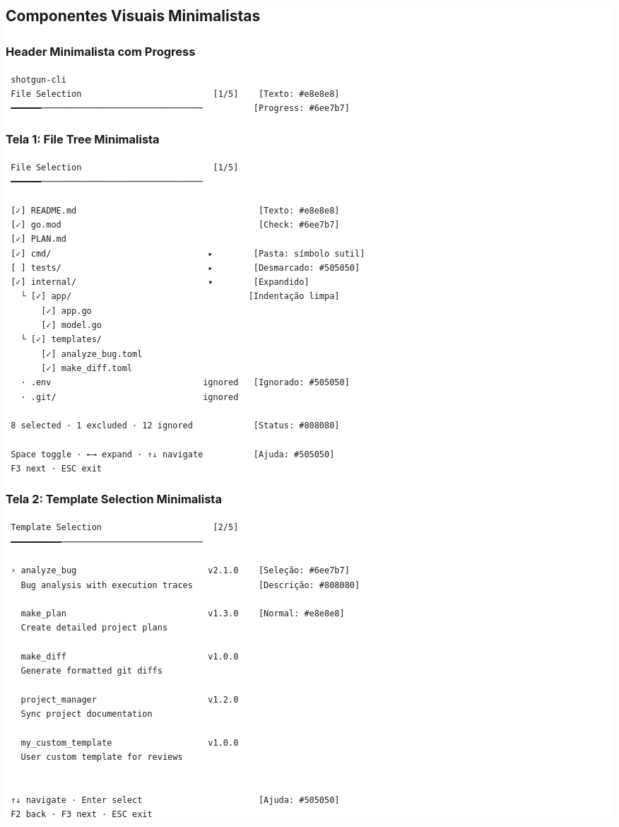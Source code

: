 ## Componentes Visuais Minimalistas

### Header Minimalista com Progress
```
 shotgun-cli                                      
 File Selection                          [1/5]    [Texto: #e8e8e8]
 ━━━━━━────────────────────────────────          [Progress: #6ee7b7]
```

### Tela 1: File Tree Minimalista
```
 File Selection                          [1/5]    
 ━━━━━━────────────────────────────────          

 [✓] README.md                                    [Texto: #e8e8e8]
 [✓] go.mod                                       [Check: #6ee7b7]
 [✓] PLAN.md                                      
 [✓] cmd/                               ▸        [Pasta: símbolo sutil]
 [ ] tests/                             ▸        [Desmarcado: #505050]
 [✓] internal/                          ▾        [Expandido]
   └ [✓] app/                                   [Indentação limpa]
       [✓] app.go                               
       [✓] model.go                             
   └ [✓] templates/                             
       [✓] analyze_bug.toml                     
       [✓] make_diff.toml                       
   · .env                              ignored   [Ignorado: #505050]
   · .git/                             ignored   

 8 selected · 1 excluded · 12 ignored            [Status: #808080]

 Space toggle · ←→ expand · ↑↓ navigate          [Ajuda: #505050]
 F3 next · ESC exit                              
```

### Tela 2: Template Selection Minimalista
```
 Template Selection                      [2/5]    
 ━━━━━━━━━━────────────────────────────          

 › analyze_bug                          v2.1.0    [Seleção: #6ee7b7]
   Bug analysis with execution traces             [Descrição: #808080]

   make_plan                            v1.3.0    [Normal: #e8e8e8]
   Create detailed project plans                  

   make_diff                            v1.0.0    
   Generate formatted git diffs                   

   project_manager                      v1.2.0    
   Sync project documentation                     

   my_custom_template                   v1.0.0    
   User custom template for reviews               


 ↑↓ navigate · Enter select                       [Ajuda: #505050]
 F2 back · F3 next · ESC exit                     
```
